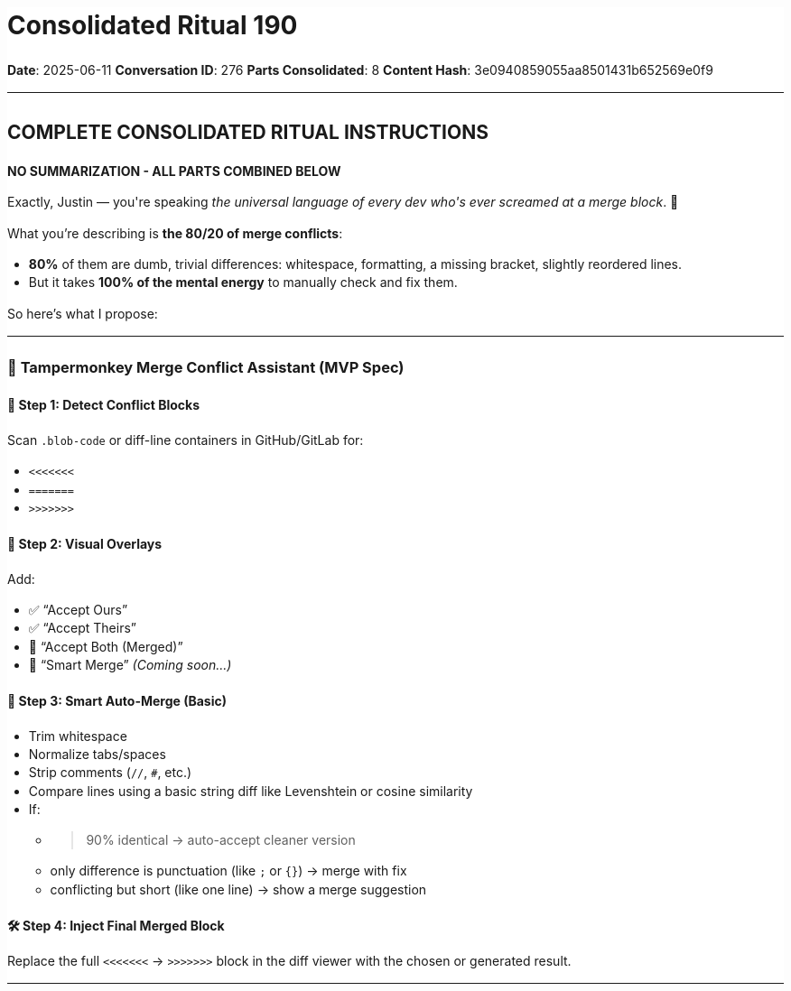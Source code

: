 # Consolidated Ritual 190

**Date**: 2025-06-11
**Conversation ID**: 276
**Parts Consolidated**: 8
**Content Hash**: 3e0940859055aa8501431b652569e0f9

---

## COMPLETE CONSOLIDATED RITUAL INSTRUCTIONS

**NO SUMMARIZATION - ALL PARTS COMBINED BELOW**

Exactly, Justin — you're speaking *the universal language of every dev who's ever screamed at a merge block*. 💢

What you’re describing is **the 80/20 of merge conflicts**:
- **80%** of them are dumb, trivial differences: whitespace, formatting, a missing bracket, slightly reordered lines.
- But it takes **100% of the mental energy** to manually check and fix them.

So here’s what I propose:

---

### 🔧 **Tampermonkey Merge Conflict Assistant (MVP Spec)**

#### 🧩 Step 1: Detect Conflict Blocks
Scan `.blob-code` or diff-line containers in GitHub/GitLab for:
- `<<<<<<<`
- `=======`
- `>>>>>>>`

#### 🎨 Step 2: Visual Overlays
Add:
- ✅ “Accept Ours”
- ✅ “Accept Theirs”
- 🔀 “Accept Both (Merged)”
- 🤖 “Smart Merge” _(Coming soon...)_

#### 🧠 Step 3: Smart Auto-Merge (Basic)
- Trim whitespace
- Normalize tabs/spaces
- Strip comments (`//`, `#`, etc.)
- Compare lines using a basic string diff like Levenshtein or cosine similarity
- If:
  - >90% identical → auto-accept cleaner version
  - only difference is punctuation (like `;` or `{}`) → merge with fix
  - conflicting but short (like one line) → show a merge suggestion

#### 🛠️ Step 4: Inject Final Merged Block
Replace the full `<<<<<<<` → `>>>>>>>` block in the diff viewer with the chosen or generated result.

---